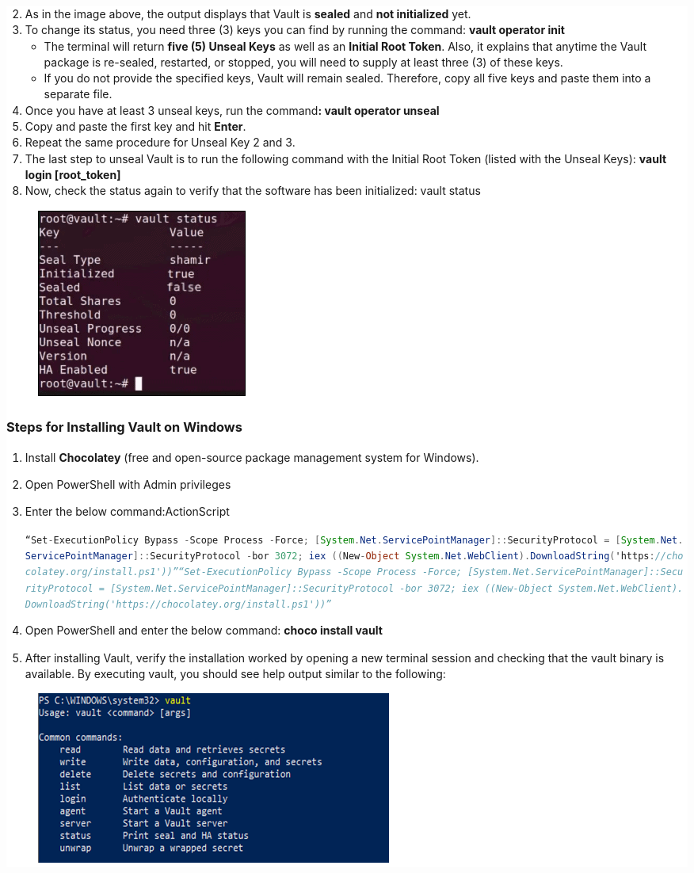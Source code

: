 2. As in the image above, the output displays that Vault is **sealed** and **not initialized** yet.
3. To change its status, you need three (3) keys you can find by running the command: **vault operator init**
   * The terminal will return **five (5) Unseal Keys** as well as an **Initial Root Token**. Also, it explains that anytime the Vault package is re-sealed, restarted, or stopped, you will need to supply at least three (3) of these keys.
   * If you do not provide the specified keys, Vault will remain sealed. Therefore, copy all five keys and paste them into a separate file.
4. Once you have at least 3 unseal keys, run the comman&#x64;**: vault operator unseal**
5. Copy and paste the first key and hit **Enter**.
6. Repeat the same procedure for Unseal Key 2 and 3.
7. The last step to unseal Vault is to run the following command with the Initial Root Token (listed with the Unseal Keys): **vault login \[root\_token]**
8. Now, check the status again to verify that the software has been initialized: vault status

<figure><img src="../../../.gitbook/assets/image (37) (1) (1) (1) (1) (1) (1) (1) (1) (1).png" alt=""><figcaption></figcaption></figure>

### Steps for Installing Vault on Windows

1. Install **Chocolatey** (free and open-source package management system for Windows).
2. Open PowerShell with Admin privileges
3.  Enter the below command:ActionScript

    ```actionscript
    “Set-ExecutionPolicy Bypass -Scope Process -Force; [System.Net.ServicePointManager]::SecurityProtocol = [System.Net.ServicePointManager]::SecurityProtocol -bor 3072; iex ((New-Object System.Net.WebClient).DownloadString('https://chocolatey.org/install.ps1'))”“Set-ExecutionPolicy Bypass -Scope Process -Force; [System.Net.ServicePointManager]::SecurityProtocol = [System.Net.ServicePointManager]::SecurityProtocol -bor 3072; iex ((New-Object System.Net.WebClient).DownloadString('https://chocolatey.org/install.ps1'))”
    ```
4. Open PowerShell and enter the below command: **choco install vault**
5. After installing Vault, verify the installation worked by opening a new terminal session and checking that the vault binary is available. By executing vault, you should see help output similar to the following:

<figure><img src="../../../.gitbook/assets/image (38) (1) (1) (1) (1) (1) (1) (1) (1) (1).png" alt=""><figcaption></figcaption></figure>
